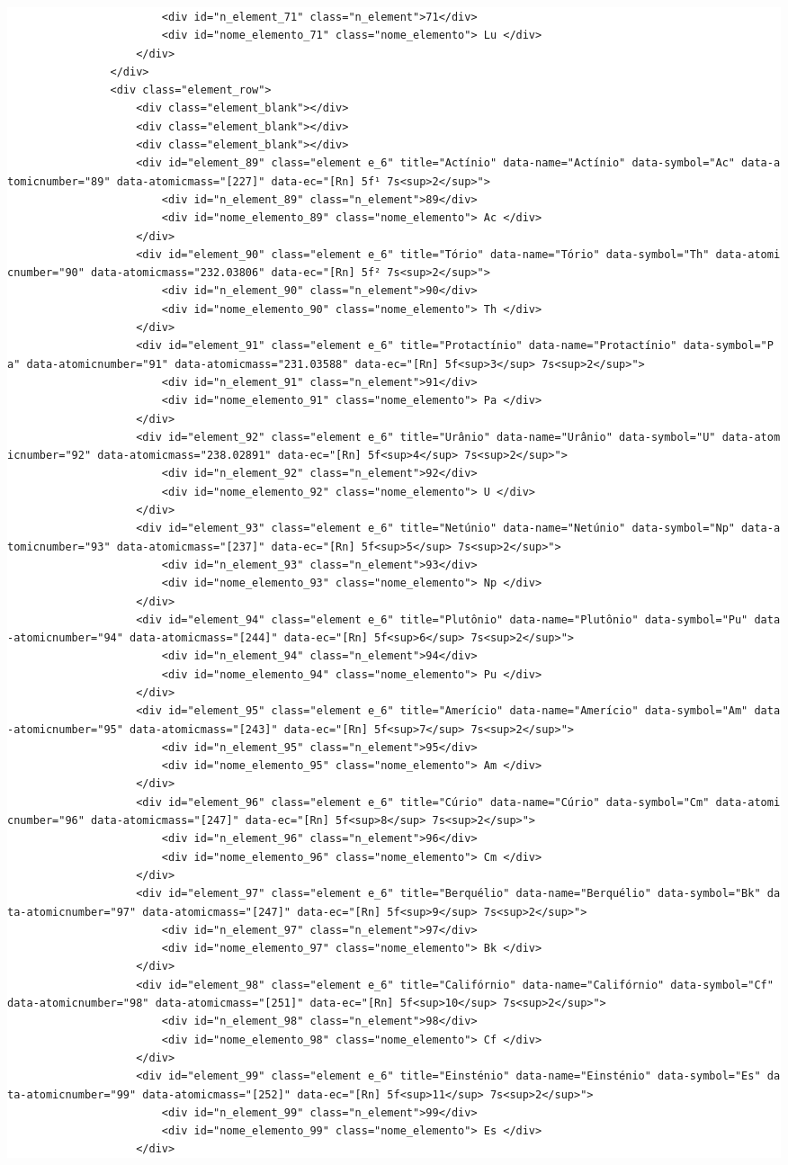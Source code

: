                             <div id="n_element_71" class="n_element">71</div>
                            <div id="nome_elemento_71" class="nome_elemento"> Lu </div>
                        </div>
                    </div>
                    <div class="element_row">
                        <div class="element_blank"></div>
                        <div class="element_blank"></div>
                        <div class="element_blank"></div>
                        <div id="element_89" class="element e_6" title="Actínio" data-name="Actínio" data-symbol="Ac" data-atomicnumber="89" data-atomicmass="[227]" data-ec="[Rn] 5f¹ 7s<sup>2</sup>">
                            <div id="n_element_89" class="n_element">89</div>
                            <div id="nome_elemento_89" class="nome_elemento"> Ac </div>
                        </div>
                        <div id="element_90" class="element e_6" title="Tório" data-name="Tório" data-symbol="Th" data-atomicnumber="90" data-atomicmass="232.03806" data-ec="[Rn] 5f² 7s<sup>2</sup>">
                            <div id="n_element_90" class="n_element">90</div>
                            <div id="nome_elemento_90" class="nome_elemento"> Th </div>
                        </div>
                        <div id="element_91" class="element e_6" title="Protactínio" data-name="Protactínio" data-symbol="Pa" data-atomicnumber="91" data-atomicmass="231.03588" data-ec="[Rn] 5f<sup>3</sup> 7s<sup>2</sup>">
                            <div id="n_element_91" class="n_element">91</div>
                            <div id="nome_elemento_91" class="nome_elemento"> Pa </div>
                        </div>
                        <div id="element_92" class="element e_6" title="Urânio" data-name="Urânio" data-symbol="U" data-atomicnumber="92" data-atomicmass="238.02891" data-ec="[Rn] 5f<sup>4</sup> 7s<sup>2</sup>">
                            <div id="n_element_92" class="n_element">92</div>
                            <div id="nome_elemento_92" class="nome_elemento"> U </div>
                        </div>
                        <div id="element_93" class="element e_6" title="Netúnio" data-name="Netúnio" data-symbol="Np" data-atomicnumber="93" data-atomicmass="[237]" data-ec="[Rn] 5f<sup>5</sup> 7s<sup>2</sup>">
                            <div id="n_element_93" class="n_element">93</div>
                            <div id="nome_elemento_93" class="nome_elemento"> Np </div>
                        </div>
                        <div id="element_94" class="element e_6" title="Plutônio" data-name="Plutônio" data-symbol="Pu" data-atomicnumber="94" data-atomicmass="[244]" data-ec="[Rn] 5f<sup>6</sup> 7s<sup>2</sup>">
                            <div id="n_element_94" class="n_element">94</div>
                            <div id="nome_elemento_94" class="nome_elemento"> Pu </div>
                        </div>
                        <div id="element_95" class="element e_6" title="Amerício" data-name="Amerício" data-symbol="Am" data-atomicnumber="95" data-atomicmass="[243]" data-ec="[Rn] 5f<sup>7</sup> 7s<sup>2</sup>">
                            <div id="n_element_95" class="n_element">95</div>
                            <div id="nome_elemento_95" class="nome_elemento"> Am </div>
                        </div>
                        <div id="element_96" class="element e_6" title="Cúrio" data-name="Cúrio" data-symbol="Cm" data-atomicnumber="96" data-atomicmass="[247]" data-ec="[Rn] 5f<sup>8</sup> 7s<sup>2</sup>">
                            <div id="n_element_96" class="n_element">96</div>
                            <div id="nome_elemento_96" class="nome_elemento"> Cm </div>
                        </div>
                        <div id="element_97" class="element e_6" title="Berquélio" data-name="Berquélio" data-symbol="Bk" data-atomicnumber="97" data-atomicmass="[247]" data-ec="[Rn] 5f<sup>9</sup> 7s<sup>2</sup>">
                            <div id="n_element_97" class="n_element">97</div>
                            <div id="nome_elemento_97" class="nome_elemento"> Bk </div>
                        </div>
                        <div id="element_98" class="element e_6" title="Califórnio" data-name="Califórnio" data-symbol="Cf" data-atomicnumber="98" data-atomicmass="[251]" data-ec="[Rn] 5f<sup>10</sup> 7s<sup>2</sup>">
                            <div id="n_element_98" class="n_element">98</div>
                            <div id="nome_elemento_98" class="nome_elemento"> Cf </div>
                        </div>
                        <div id="element_99" class="element e_6" title="Einsténio" data-name="Einsténio" data-symbol="Es" data-atomicnumber="99" data-atomicmass="[252]" data-ec="[Rn] 5f<sup>11</sup> 7s<sup>2</sup>">
                            <div id="n_element_99" class="n_element">99</div>
                            <div id="nome_elemento_99" class="nome_elemento"> Es </div>
                        </div>